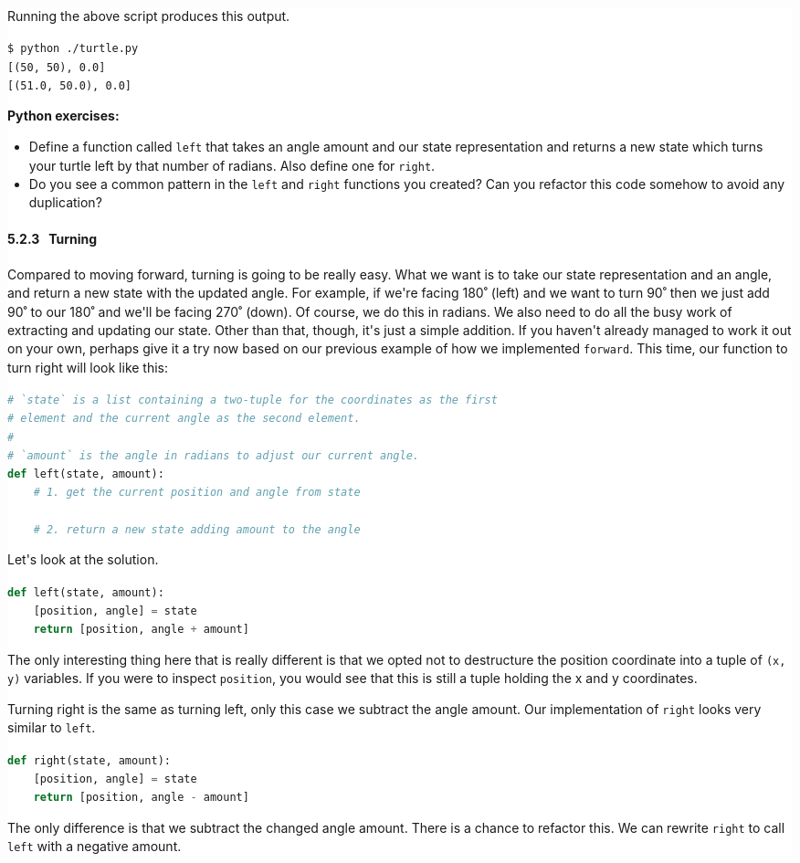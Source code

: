 Running the above script produces this output.

```
$ python ./turtle.py
[(50, 50), 0.0]
[(51.0, 50.0), 0.0]
```

**Python exercises:**
* Define a function called `left` that takes an angle amount and our state representation and returns a new state which turns your turtle left by that number of radians. Also define one for `right`.
* Do you see a common pattern in the `left` and `right` functions you created? Can you refactor this code somehow to avoid any duplication?

#### <a name="turn"></a>5.2.3&nbsp;&nbsp;&nbsp;Turning

Compared to moving forward, turning is going to be really easy. What we want is to take our state representation and an angle, and return a new state with the updated angle. For example, if we're facing 180˚ (left) and we want to turn 90˚ then we just add 90˚ to our 180˚ and we'll be facing 270˚ (down). Of course, we do this in radians. We also need to do all the busy work of extracting and updating our state. Other than that, though, it's just a simple addition. If you haven't already managed to work it out on your own, perhaps give it a try now based on our previous example of how we implemented `forward`. This time, our function to turn right will look like this:

```python
# `state` is a list containing a two-tuple for the coordinates as the first
# element and the current angle as the second element.
#
# `amount` is the angle in radians to adjust our current angle.
def left(state, amount):
    # 1. get the current position and angle from state

    # 2. return a new state adding amount to the angle
```

Let's look at the solution.

```python
def left(state, amount):
    [position, angle] = state
    return [position, angle + amount]
```

The only interesting thing here that is really different is that we opted not to destructure the position coordinate into a tuple of `(x, y)` variables. If you were to inspect `position`, you would see that this is still a tuple holding the x and y coordinates.

Turning right is the same as turning left, only this case we subtract the angle amount. Our implementation of `right` looks very similar to `left`.

```python
def right(state, amount):
    [position, angle] = state
    return [position, angle - amount]
```

The only difference is that we subtract the changed angle amount. There is a chance to refactor this. We can rewrite `right` to call `left` with a negative amount.
